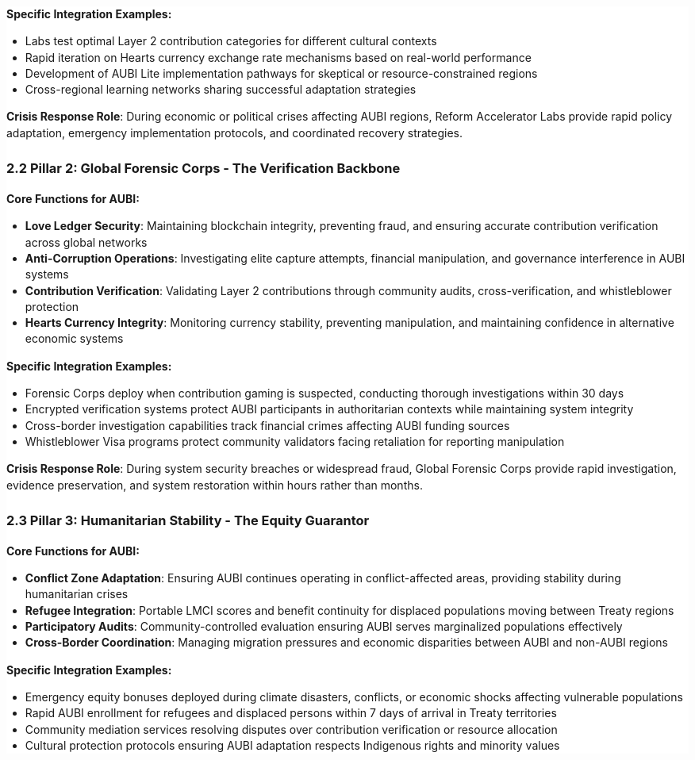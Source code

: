 **Specific Integration Examples:**
- Labs test optimal Layer 2 contribution categories for different cultural contexts
- Rapid iteration on Hearts currency exchange rate mechanisms based on real-world performance
- Development of AUBI Lite implementation pathways for skeptical or resource-constrained regions
- Cross-regional learning networks sharing successful adaptation strategies

**Crisis Response Role**: During economic or political crises affecting AUBI regions, Reform Accelerator Labs provide rapid policy adaptation, emergency implementation protocols, and coordinated recovery strategies.

### 2.2 Pillar 2: Global Forensic Corps - The Verification Backbone

**Core Functions for AUBI:**
- **Love Ledger Security**: Maintaining blockchain integrity, preventing fraud, and ensuring accurate contribution verification across global networks
- **Anti-Corruption Operations**: Investigating elite capture attempts, financial manipulation, and governance interference in AUBI systems  
- **Contribution Verification**: Validating Layer 2 contributions through community audits, cross-verification, and whistleblower protection
- **Hearts Currency Integrity**: Monitoring currency stability, preventing manipulation, and maintaining confidence in alternative economic systems

**Specific Integration Examples:**
- Forensic Corps deploy when contribution gaming is suspected, conducting thorough investigations within 30 days
- Encrypted verification systems protect AUBI participants in authoritarian contexts while maintaining system integrity
- Cross-border investigation capabilities track financial crimes affecting AUBI funding sources
- Whistleblower Visa programs protect community validators facing retaliation for reporting manipulation

**Crisis Response Role**: During system security breaches or widespread fraud, Global Forensic Corps provide rapid investigation, evidence preservation, and system restoration within hours rather than months.

### 2.3 Pillar 3: Humanitarian Stability - The Equity Guarantor

**Core Functions for AUBI:**
- **Conflict Zone Adaptation**: Ensuring AUBI continues operating in conflict-affected areas, providing stability during humanitarian crises
- **Refugee Integration**: Portable LMCI scores and benefit continuity for displaced populations moving between Treaty regions
- **Participatory Audits**: Community-controlled evaluation ensuring AUBI serves marginalized populations effectively
- **Cross-Border Coordination**: Managing migration pressures and economic disparities between AUBI and non-AUBI regions

**Specific Integration Examples:**
- Emergency equity bonuses deployed during climate disasters, conflicts, or economic shocks affecting vulnerable populations
- Rapid AUBI enrollment for refugees and displaced persons within 7 days of arrival in Treaty territories
- Community mediation services resolving disputes over contribution verification or resource allocation
- Cultural protection protocols ensuring AUBI adaptation respects Indigenous rights and minority values
